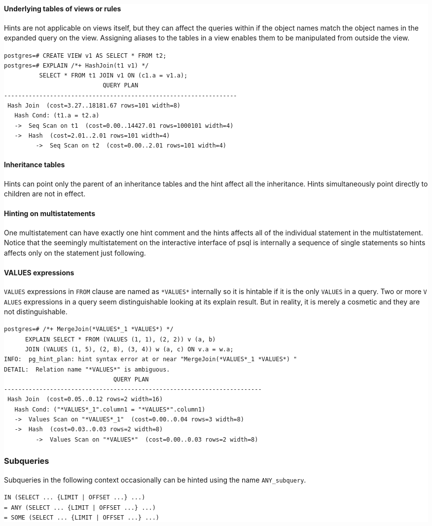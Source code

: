 #### Underlying tables of views or rules

Hints are not applicable on views itself, but they can affect the queries within if the object names match the object names in the expanded query on the view. Assigning aliases to the tables in a view enables them to be manipulated from outside the view.

    postgres=# CREATE VIEW v1 AS SELECT * FROM t2;
    postgres=# EXPLAIN /*+ HashJoin(t1 v1) */
              SELECT * FROM t1 JOIN v1 ON (c1.a = v1.a);
                                QUERY PLAN
    ------------------------------------------------------------------
     Hash Join  (cost=3.27..18181.67 rows=101 width=8)
       Hash Cond: (t1.a = t2.a)
       ->  Seq Scan on t1  (cost=0.00..14427.01 rows=1000101 width=4)
       ->  Hash  (cost=2.01..2.01 rows=101 width=4)
             ->  Seq Scan on t2  (cost=0.00..2.01 rows=101 width=4)

#### Inheritance tables

Hints can point only the parent of an inheritance tables and the hint affect all the inheritance. Hints simultaneously point directly to children are not in effect.

#### Hinting on multistatements

One multistatement can have exactly one hint comment and the hints affects all of the individual statement in the multistatement. Notice that the seemingly multistatement on the interactive interface of psql is internally a sequence of single statements so hints affects only on the statement just following.

#### VALUES expressions

`VALUES` expressions in `FROM` clause are named as `*VALUES*` internally so it is hintable if it is the only `VALUES` in a query. Two or more `VALUES` expressions in a query seem distinguishable looking at its explain result. But in reality, it is merely a cosmetic and they are not distinguishable.

    postgres=# /*+ MergeJoin(*VALUES*_1 *VALUES*) */
          EXPLAIN SELECT * FROM (VALUES (1, 1), (2, 2)) v (a, b)
          JOIN (VALUES (1, 5), (2, 8), (3, 4)) w (a, c) ON v.a = w.a;
    INFO:  pg_hint_plan: hint syntax error at or near "MergeJoin(*VALUES*_1 *VALUES*) "
    DETAIL:  Relation name "*VALUES*" is ambiguous.
                                   QUERY PLAN
    -------------------------------------------------------------------------
     Hash Join  (cost=0.05..0.12 rows=2 width=16)
       Hash Cond: ("*VALUES*_1".column1 = "*VALUES*".column1)
       ->  Values Scan on "*VALUES*_1"  (cost=0.00..0.04 rows=3 width=8)
       ->  Hash  (cost=0.03..0.03 rows=2 width=8)
             ->  Values Scan on "*VALUES*"  (cost=0.00..0.03 rows=2 width=8)

### Subqueries

Subqueries in the following context occasionally can be hinted using the name `ANY_subquery`.

    IN (SELECT ... {LIMIT | OFFSET ...} ...)
    = ANY (SELECT ... {LIMIT | OFFSET ...} ...)
    = SOME (SELECT ... {LIMIT | OFFSET ...} ...)
